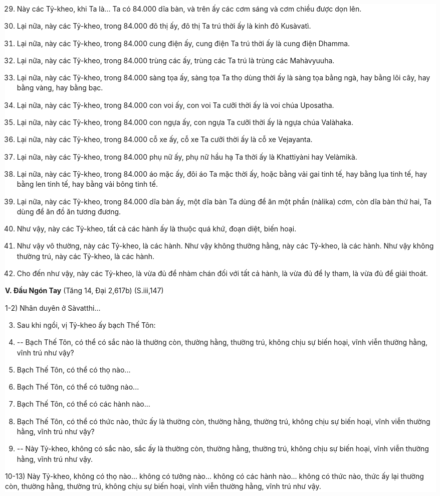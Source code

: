 29) Này các Tỷ-kheo, khi Ta là... Ta có 84.000 dĩa bàn, và trên ấy các cơm sáng và cơm chiều được dọn lên.

30) Lại nữa, này các Tỷ-kheo, trong 84.000 đô thị ấy, đô thị Ta trú thời ấy là kinh đô Kusàvatì.

31) Lại nữa, này các Tỷ-kheo, trong 84.000 cung điện ấy, cung điện Ta trú thời ấy là cung điện Dhamma.

32) Lại nữa, này các Tỷ-kheo, trong 84.000 trùng các ấy, trùng các Ta trú là trùng các Mahàvyuuha.

33) Lại nữa, này các Tỷ-kheo, trong 84.000 sàng tọa ấy, sàng tọa Ta thọ dùng thời ấy là sàng tọa bằng ngà, hay bằng lõi cây, hay bằng vàng, hay bằng bạc.

34) Lại nữa, này các Tỷ-kheo, trong 84.000 con voi ấy, con voi Ta cưỡi thời ấy là voi chúa Uposatha.

35) Lại nữa, này các Tỷ-kheo, trong 84.000 con ngựa ấy, con ngựa Ta cưỡi thời ấy là ngựa chúa Valàhaka.

36) Lại nữa, này các Tỷ-kheo, trong 84.000 cỗ xe ấy, cỗ xe Ta cưỡi thời ấy là cỗ xe Vejayanta.

37) Lại nữa, này các Tỷ-kheo, trong 84.000 phụ nữ ấy, phụ nữ hầu hạ Ta thời ấy là Khattiyàni hay Velàmikà.

38) Lại nữa, này các Tỷ-kheo, trong 84.000 áo mặc ấy, đôi áo Ta mặc thời ấy, hoặc bằng vải gai tinh tế, hay bằng lụa tinh tế, hay bằng len tinh tế, hay bằng vải bông tinh tế.

39) Lại nữa, này các Tỷ-kheo, trong 84.000 dĩa bàn ấy, một dĩa bàn Ta dùng để ăn một phần (nàlika) cơm, còn dĩa bàn thứ hai, Ta dùng để ăn đồ ăn tương đương.

40) Như vậy, này các Tỷ-kheo, tất cả các hành ấy là thuộc quá khứ, đoạn diệt, biến hoại.

41) Như vậy vô thường, này các Tỷ-kheo, là các hành. Như vậy không thường hằng, này các Tỷ-kheo, là các hành. Như vậy không thường trú, này các Tỷ-kheo, là các hành.

42) Cho đến như vậy, này các Tỷ-kheo, là vừa đủ để nhàm chán đối với tất cả hành, là vừa đủ để ly tham, là vừa đủ để giải thoát.

**V. Ðầu Ngón Tay** (Tăng 14, Ðại 2,617b) (S.iii,147)

1-2) Nhân duyên ở Sàvatthi...

3) Sau khi ngồi, vị Tỷ-kheo ấy bạch Thế Tôn:

4) -- Bạch Thế Tôn, có thể có sắc nào là thường còn, thường hằng, thường trú, không chịu sự biến hoại, vĩnh viễn thường hằng, vĩnh trú như vậy?

5) Bạch Thế Tôn, có thể có thọ nào...

6) Bạch Thế Tôn, có thể có tưởng nào...

7) Bạch Thế Tôn, có thể có các hành nào...

8) Bạch Thế Tôn, có thể có thức nào, thức ấy là thường còn, thường hằng, thường trú, không chịu sự biến hoại, vĩnh viễn thường hằng, vĩnh trú như vậy?

9) -- Này Tỷ-kheo, không có sắc nào, sắc ấy là thường còn, thường hằng, thường trú, không chịu sự biến hoại, vĩnh viễn thường hằng, vĩnh trú như vậy.

10-13) Này Tỷ-kheo, không có thọ nào... không có tưởng nào... không có các hành nào... không có thức nào, thức ấy lại thường còn, thường hằng, thường trú, không chịu sự biến hoại, vĩnh viễn thường hằng, vĩnh trú như vậy.
